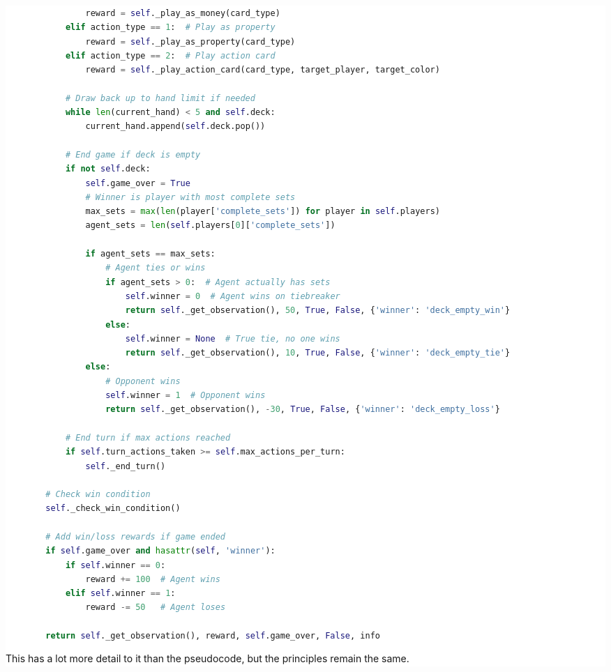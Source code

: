 ```python
                reward = self._play_as_money(card_type)
            elif action_type == 1:  # Play as property
                reward = self._play_as_property(card_type)
            elif action_type == 2:  # Play action card
                reward = self._play_action_card(card_type, target_player, target_color)

            # Draw back up to hand limit if needed
            while len(current_hand) < 5 and self.deck:
                current_hand.append(self.deck.pop())

            # End game if deck is empty
            if not self.deck:
                self.game_over = True
                # Winner is player with most complete sets
                max_sets = max(len(player['complete_sets']) for player in self.players)
                agent_sets = len(self.players[0]['complete_sets'])

                if agent_sets == max_sets:
                    # Agent ties or wins
                    if agent_sets > 0:  # Agent actually has sets
                        self.winner = 0  # Agent wins on tiebreaker
                        return self._get_observation(), 50, True, False, {'winner': 'deck_empty_win'}
                    else:
                        self.winner = None  # True tie, no one wins
                        return self._get_observation(), 10, True, False, {'winner': 'deck_empty_tie'}
                else:
                    # Opponent wins
                    self.winner = 1  # Opponent wins
                    return self._get_observation(), -30, True, False, {'winner': 'deck_empty_loss'}

            # End turn if max actions reached
            if self.turn_actions_taken >= self.max_actions_per_turn:
                self._end_turn()

        # Check win condition
        self._check_win_condition()

        # Add win/loss rewards if game ended
        if self.game_over and hasattr(self, 'winner'):
            if self.winner == 0:
                reward += 100  # Agent wins
            elif self.winner == 1:
                reward -= 50   # Agent loses

        return self._get_observation(), reward, self.game_over, False, info

```

This has a lot more detail to it than the pseudocode, but the principles remain the same.
